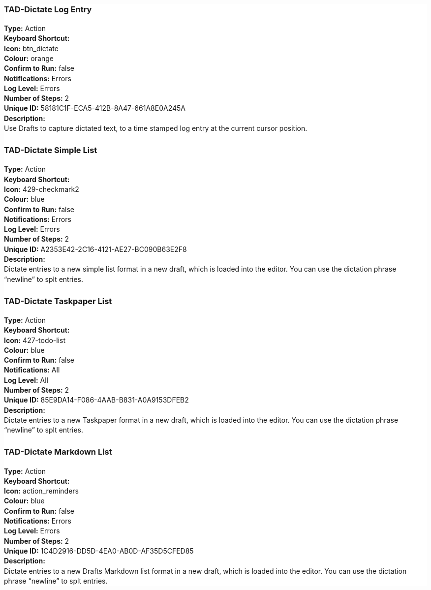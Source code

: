 

### TAD-Dictate Log Entry
**Type:** Action  
**Keyboard Shortcut:**   
**Icon:** btn_dictate  
**Colour:** orange  
**Confirm to Run:** false  
**Notifications:** Errors  
**Log Level:** Errors  
**Number of Steps:** 2  
**Unique ID:** 58181C1F-ECA5-412B-8A47-661A8E0A245A  
**Description:**  
Use Drafts to capture dictated text, to a time stamped log entry at the current cursor position.


### TAD-Dictate Simple List
**Type:** Action  
**Keyboard Shortcut:**   
**Icon:** 429-checkmark2  
**Colour:** blue  
**Confirm to Run:** false  
**Notifications:** Errors  
**Log Level:** Errors  
**Number of Steps:** 2  
**Unique ID:** A2353E42-2C16-4121-AE27-BC090B63E2F8  
**Description:**  
Dictate entries to a new simple list format in a new draft, which is loaded into the editor.  You can use the dictation phrase “newline” to splt entries.


### TAD-Dictate Taskpaper List
**Type:** Action  
**Keyboard Shortcut:**   
**Icon:** 427-todo-list  
**Colour:** blue  
**Confirm to Run:** false  
**Notifications:** All  
**Log Level:** All  
**Number of Steps:** 2  
**Unique ID:** 85E9DA14-F086-4AAB-B831-A0A9153DFEB2  
**Description:**  
Dictate entries to a new Taskpaper format in a new draft, which is loaded into the editor.  You can use the dictation phrase “newline” to splt entries.


### TAD-Dictate Markdown List
**Type:** Action  
**Keyboard Shortcut:**   
**Icon:** action_reminders  
**Colour:** blue  
**Confirm to Run:** false  
**Notifications:** Errors  
**Log Level:** Errors  
**Number of Steps:** 2  
**Unique ID:** 1C4D2916-DD5D-4EA0-AB0D-AF35D5CFED85  
**Description:**  
Dictate entries to a new Drafts Markdown list format in a new draft, which is loaded into the editor.  You can use the dictation phrase “newline” to splt entries.
